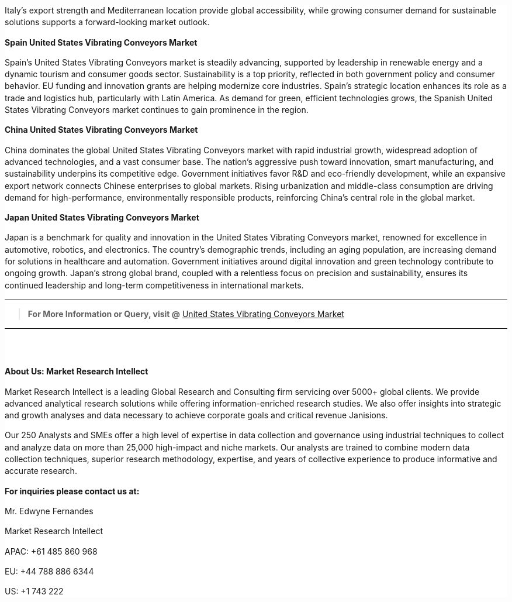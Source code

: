 Italy&rsquo;s export strength and Mediterranean location provide global accessibility, while growing consumer demand for sustainable solutions supports a forward-looking market outlook.</p><p class="" data-start="4424" data-end="4975"><strong data-start="4424" data-end="4445">Spain United States Vibrating Conveyors Market</strong></p><p class="" data-start="4424" data-end="4975">Spain&rsquo;s United States Vibrating Conveyors market is steadily advancing, supported by leadership in renewable energy and a dynamic tourism and consumer goods sector. Sustainability is a top priority, reflected in both government policy and consumer behavior. EU funding and innovation grants are helping modernize core industries. Spain&rsquo;s strategic location enhances its role as a trade and logistics hub, particularly with Latin America. As demand for green, efficient technologies grows, the Spanish United States Vibrating Conveyors market continues to gain prominence in the region.</p><p class="" data-start="4977" data-end="5589"><strong data-start="4977" data-end="4998">China United States Vibrating Conveyors Market</strong></p><p class="" data-start="4977" data-end="5589">China dominates the global United States Vibrating Conveyors market with rapid industrial growth, widespread adoption of advanced technologies, and a vast consumer base. The nation&rsquo;s aggressive push toward innovation, smart manufacturing, and sustainability underpins its competitive edge. Government initiatives favor R&amp;D and eco-friendly development, while an expansive export network connects Chinese enterprises to global markets. Rising urbanization and middle-class consumption are driving demand for high-performance, environmentally responsible products, reinforcing China&rsquo;s central role in the global market.</p><p class="" data-start="5591" data-end="6162"><strong data-start="5591" data-end="5612">Japan United States Vibrating Conveyors Market</strong></p><p class="" data-start="5591" data-end="6162">Japan is a benchmark for quality and innovation in the United States Vibrating Conveyors market, renowned for excellence in automotive, robotics, and electronics. The country&rsquo;s demographic trends, including an aging population, are increasing demand for solutions in healthcare and automation. Government initiatives around digital innovation and green technology contribute to ongoing growth. Japan&rsquo;s strong global brand, coupled with a relentless focus on precision and sustainability, ensures its continued leadership and long-term competitiveness in international markets.</p><hr /><blockquote><p><span class="font-[700]"><strong>For More Information or Query, visit&nbsp;@</strong>&nbsp;</span><span class="font-[700]"><a href="https://www.marketresearchintellect.com/product/global-vibrating-conveyors-market-size-forecast/?utm_source=Linkedin&utm_medium=019" target="_blank" data-tracking-control-name="article-ssr-frontend-pulse_little-text-block" data-tracking-will-navigate="" data-test-link="">United States Vibrating Conveyors Market</a></span></p></blockquote><hr /><h3>&nbsp;</h3><p><strong><span class="font-[700]">About Us: Market Research Intellect</span></strong></p><p><span class="">Market Research Intellect is a leading Global Research and Consulting firm servicing over 5000+ global clients. We provide advanced analytical research solutions while offering information-enriched research studies.&nbsp;</span>We also offer insights into strategic and growth analyses and data necessary to achieve corporate goals and critical revenue Janisions.</p><p><span class="">Our 250 Analysts and SMEs offer a high level of expertise in data collection and governance using industrial techniques to collect and analyze data on more than 25,000 high-impact and niche markets. Our analysts are trained to combine modern data collection techniques, superior research methodology, expertise, and years of collective experience to produce informative and accurate research.</span></p><p><strong>For inquiries please contact us at:</strong></p><p>Mr. Edwyne Fernandes</p><p>Market Research Intellect</p><p>APAC: +61 485 860 968</p><p>EU: +44 788 886 6344</p><p>US: +1 743 222